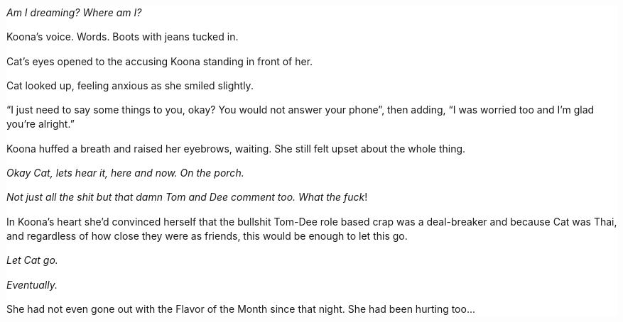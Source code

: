 


_Am I dreaming? Where am I?_





Koona’s voice. Words. Boots with jeans tucked in.&nbsp;





Cat’s eyes opened to the accusing Koona standing in front of her.&nbsp;





Cat looked up, feeling anxious as she smiled slightly.&nbsp;





“I just need to say some things to you, okay? You would not answer your phone”, then adding, “I was worried too and I’m glad you’re alright.”





Koona huffed a breath and raised her eyebrows, waiting. She still felt upset about the whole thing.&nbsp;





_Okay Cat, lets hear it, here and now. On the porch.&nbsp;_





_Not just all the shit but that damn Tom and Dee comment too. What the fuck_!





In Koona’s heart she’d convinced herself that the bullshit Tom-Dee role based crap was a deal-breaker and because Cat was Thai, and regardless of how close they were as friends, this would be enough to let this go.&nbsp;





_Let Cat go._





_Eventually._





She had not even gone out with the Flavor of the Month since that night. She had been hurting too...



